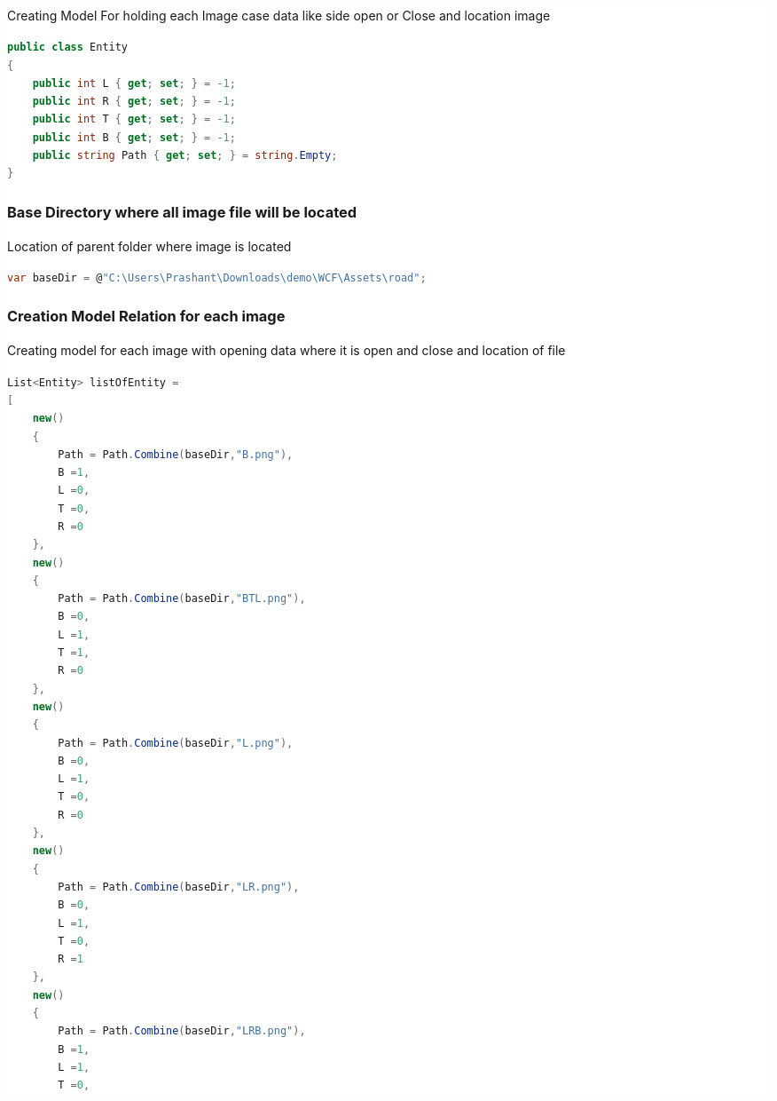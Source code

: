 Creating Model For holding each Image case data like side open or Close and location image

```csharp
public class Entity
{
    public int L { get; set; } = -1;
    public int R { get; set; } = -1;
    public int T { get; set; } = -1;
    public int B { get; set; } = -1;
    public string Path { get; set; } = string.Empty;
}
```

### Base Directory where all image file will be located

Location of parent folder where image is located

```csharp
var baseDir = @"C:\Users\Prashant\Downloads\demo\WCF\Assets\road";
```

### Creation Model Relation for each image

Creating model for each image with opening data where it is open and close and location of file

```csharp
List<Entity> listOfEntity =
[
    new()
    {
        Path = Path.Combine(baseDir,"B.png"),
        B =1,
        L =0,
        T =0,
        R =0
    },
    new()
    {
        Path = Path.Combine(baseDir,"BTL.png"),
        B =0,
        L =1,
        T =1,
        R =0
    },
    new()
    {
        Path = Path.Combine(baseDir,"L.png"),
        B =0,
        L =1,
        T =0,
        R =0
    },
    new()
    {
        Path = Path.Combine(baseDir,"LR.png"),
        B =0,
        L =1,
        T =0,
        R =1
    },
    new()
    {
        Path = Path.Combine(baseDir,"LRB.png"),
        B =1,
        L =1,
        T =0,
```